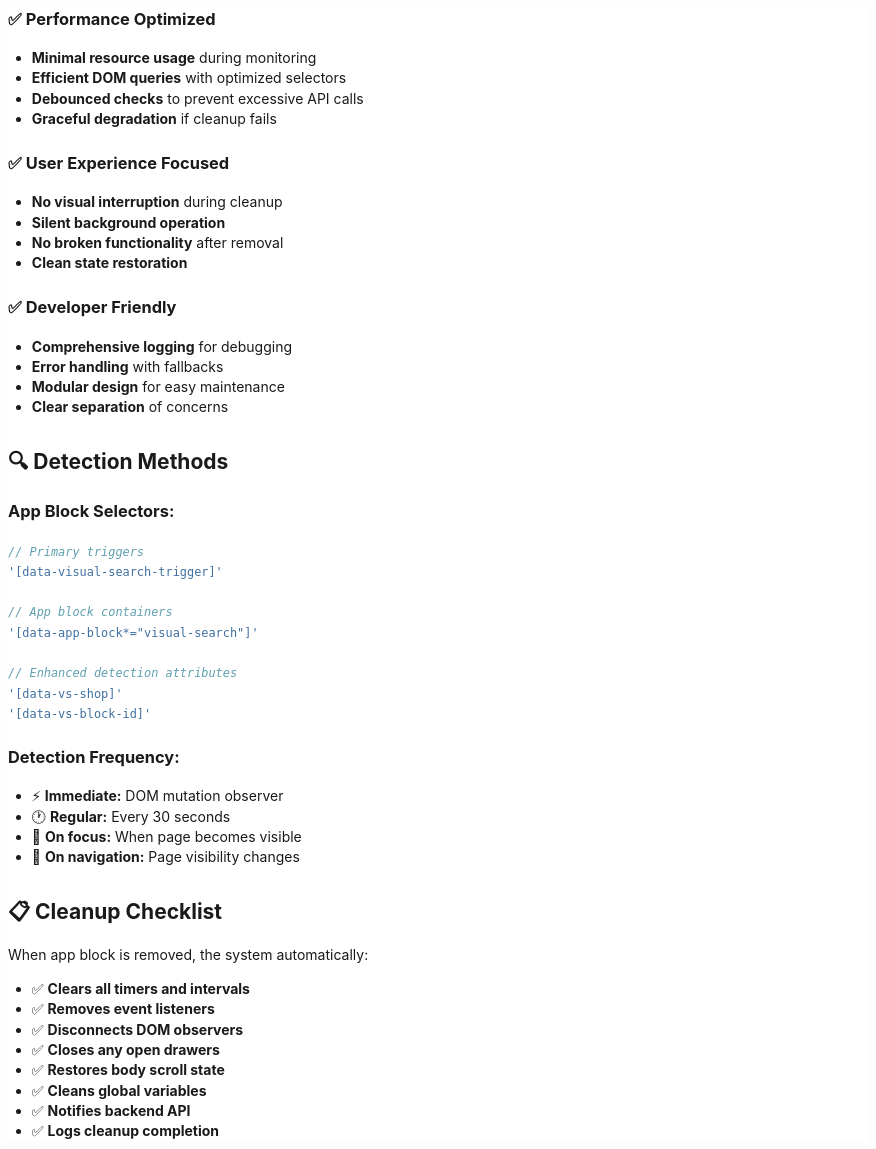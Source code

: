 ### **✅ Performance Optimized**
- **Minimal resource usage** during monitoring
- **Efficient DOM queries** with optimized selectors
- **Debounced checks** to prevent excessive API calls
- **Graceful degradation** if cleanup fails

### **✅ User Experience Focused**
- **No visual interruption** during cleanup
- **Silent background operation**
- **No broken functionality** after removal
- **Clean state restoration**

### **✅ Developer Friendly**
- **Comprehensive logging** for debugging
- **Error handling** with fallbacks
- **Modular design** for easy maintenance
- **Clear separation** of concerns

## 🔍 **Detection Methods**

### **App Block Selectors:**
```javascript
// Primary triggers
'[data-visual-search-trigger]'

// App block containers
'[data-app-block*="visual-search"]'

// Enhanced detection attributes
'[data-vs-shop]'
'[data-vs-block-id]'
```

### **Detection Frequency:**
- ⚡ **Immediate:** DOM mutation observer
- 🕐 **Regular:** Every 30 seconds
- 🔄 **On focus:** When page becomes visible
- 📱 **On navigation:** Page visibility changes

## 📋 **Cleanup Checklist**

When app block is removed, the system automatically:

- ✅ **Clears all timers and intervals**
- ✅ **Removes event listeners**
- ✅ **Disconnects DOM observers**
- ✅ **Closes any open drawers**
- ✅ **Restores body scroll state**
- ✅ **Cleans global variables**
- ✅ **Notifies backend API**
- ✅ **Logs cleanup completion**
